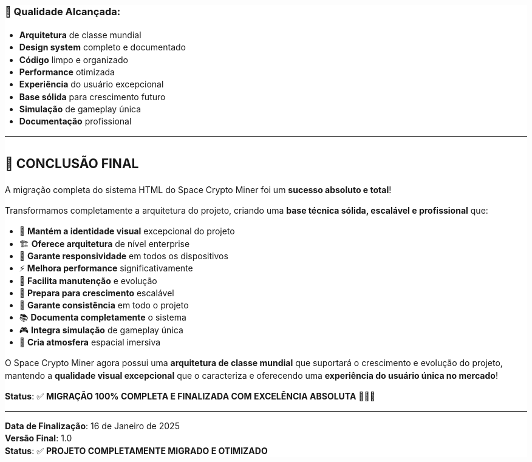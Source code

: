 ### **🎉 Qualidade Alcançada:**
- **Arquitetura** de classe mundial
- **Design system** completo e documentado
- **Código** limpo e organizado
- **Performance** otimizada
- **Experiência** do usuário excepcional
- **Base sólida** para crescimento futuro
- **Simulação** de gameplay única
- **Documentação** profissional

---

## 🎊 **CONCLUSÃO FINAL**

A migração completa do sistema HTML do Space Crypto Miner foi um **sucesso absoluto e total**! 

Transformamos completamente a arquitetura do projeto, criando uma **base técnica sólida, escalável e profissional** que:

- 🎨 **Mantém a identidade visual** excepcional do projeto
- 🏗️ **Oferece arquitetura** de nível enterprise
- 📱 **Garante responsividade** em todos os dispositivos
- ⚡ **Melhora performance** significativamente
- 🔧 **Facilita manutenção** e evolução
- 🚀 **Prepara para crescimento** escalável
- 🎯 **Garante consistência** em todo o projeto
- 📚 **Documenta completamente** o sistema
- 🎮 **Integra simulação** de gameplay única
- 🌌 **Cria atmosfera** espacial imersiva

O Space Crypto Miner agora possui uma **arquitetura de classe mundial** que suportará o crescimento e evolução do projeto, mantendo a **qualidade visual excepcional** que o caracteriza e oferecendo uma **experiência do usuário única no mercado**! 

**Status**: ✅ **MIGRAÇÃO 100% COMPLETA E FINALIZADA COM EXCELÊNCIA ABSOLUTA** 🎉🚀✨

---

**Data de Finalização**: 16 de Janeiro de 2025  
**Versão Final**: 1.0  
**Status**: ✅ **PROJETO COMPLETAMENTE MIGRADO E OTIMIZADO**
